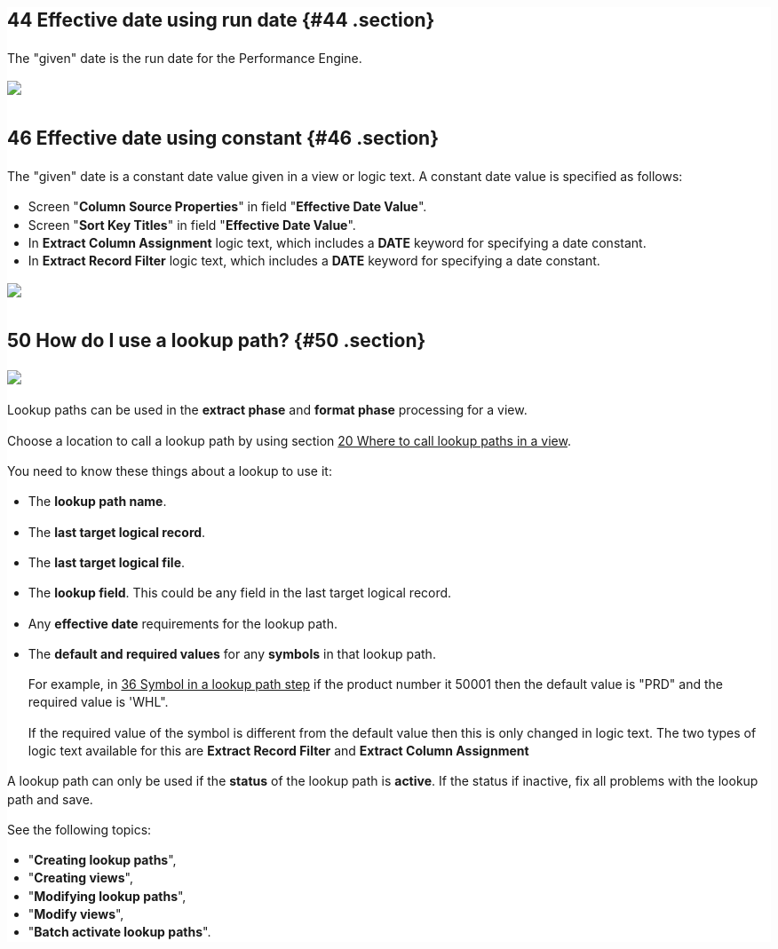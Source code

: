 ## 44 Effective date using run date {#44 .section}

The "given" date is the run date for the Performance Engine.

![](images/LP_EffectDate_03_RunDate.gif)

## 46 Effective date using constant {#46 .section}

The "given" date is a constant date value given in a view or logic text. A constant date value is specified as follows:

-   Screen "**Column Source Properties**" in field "**Effective Date Value**".
-   Screen "**Sort Key Titles**" in field "**Effective Date Value**".
-   In **Extract Column Assignment** logic text, which includes a **DATE** keyword for specifying a date constant.
-   In **Extract Record Filter** logic text, which includes a **DATE** keyword for specifying a date constant.

![](images/LP_EffectDate_04_Constant.gif)

## 50 How do I use a lookup path? {#50 .section}

![](images/LP_Usage_Rights_02.gif)

Lookup paths can be used in the **extract phase** and **format phase** processing for a view.

Choose a location to call a lookup path by using section [20 Where to call lookup paths in a view](SACLooP.md#20).

You need to know these things about a lookup to use it:

-   The **lookup path name**.
-   The **last target logical record**.
-   The **last target logical file**.
-   The **lookup field**. This could be any field in the last target logical record.
-   Any **effective date** requirements for the lookup path.
-   The **default and required values** for any **symbols** in that lookup path.

    For example, in [36 Symbol in a lookup path step](SACLooP.md#36) if the product number it 50001 then the default value is "PRD" and the required value is 'WHL".

    If the required value of the symbol is different from the default value then this is only changed in logic text. The two types of logic text available for this are **Extract Record Filter** and **Extract Column Assignment**


A lookup path can only be used if the **status** of the lookup path is **active**. If the status if inactive, fix all problems with the lookup path and save.

See the following topics:

-   "**Creating lookup paths**",
-   "**Creating views**",
-   "**Modifying lookup paths**",
-   "**Modify views**",
-   "**Batch activate lookup paths**".
